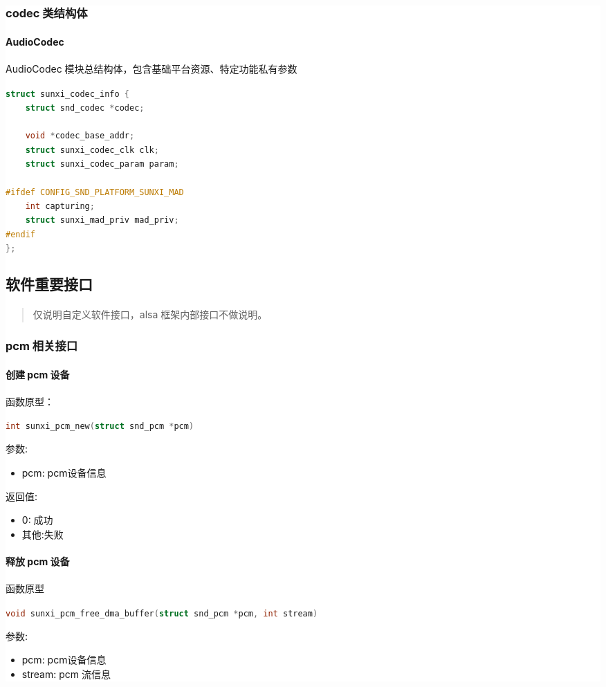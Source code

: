 ### codec 类结构体

#### AudioCodec

AudioCodec 模块总结构体，包含基础平台资源、特定功能私有参数

```c
struct sunxi_codec_info {
	struct snd_codec *codec;

	void *codec_base_addr;
	struct sunxi_codec_clk clk;
	struct sunxi_codec_param param;

#ifdef CONFIG_SND_PLATFORM_SUNXI_MAD
	int capturing;
	struct sunxi_mad_priv mad_priv;
#endif
};
```

## 软件重要接口

> 仅说明自定义软件接口，alsa 框架内部接口不做说明。

### pcm 相关接口

#### 创建 pcm 设备

函数原型：

```c
int sunxi_pcm_new(struct snd_pcm *pcm)
```

参数:

- pcm: pcm设备信息

返回值:

- 0: 成功
- 其他:失败

#### 释放 pcm 设备

函数原型

```c
void sunxi_pcm_free_dma_buffer(struct snd_pcm *pcm, int stream)
```

参数:

- pcm: pcm设备信息
- stream: pcm 流信息
